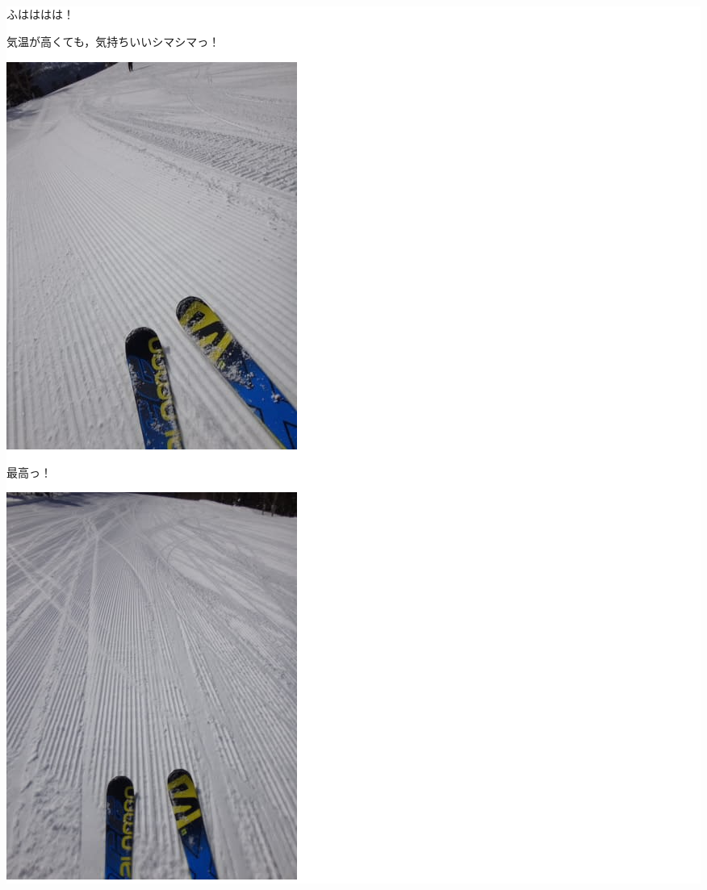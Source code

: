 


ふはははは！


気温が高くても，気持ちいいシマシマっ！




![10af66b51375ffe058a010f2fabbc761.jpg](images/10af66b51375ffe058a010f2fabbc761.jpg)




最高っ！




![cc5853a817baa47954fdd19e2a62aaae.jpg](images/cc5853a817baa47954fdd19e2a62aaae.jpg)
